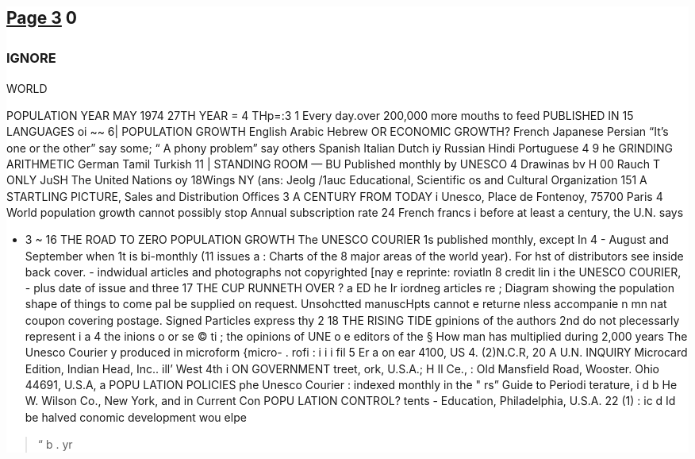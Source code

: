 ## [Page 3](https://demo.humlab.umu.se/courier/074873engo.pdf#page=3) 0

### IGNORE

  
WORLD 
  
  
 
 
  
 
 
 
 
 
 
 
   
  
  
  
  
POPULATION 
YEAR 
MAY 1974 
27TH YEAR = 4 THp=:3 
1 Every day.over 200,000 more mouths to feed 
PUBLISHED IN 15 LANGUAGES oi 
~~ 6| POPULATION GROWTH 
English Arabic Hebrew OR ECONOMIC GROWTH? 
French Japanese Persian “It’s one or the other” say some; “ A phony problem” say others 
Spanish Italian Dutch iy 
Russian Hindi Portuguese 4 9 he GRINDING ARITHMETIC 
German Tamil Turkish 
11 | STANDING ROOM — BU 
Published monthly by UNESCO 4 Drawinas bv H 00 Rauch T ONLY JuSH 
The United Nations oy 18Wings NY (ans: Jeolg /1auc 
Educational, Scientific os 
and Cultural Organization 151 A STARTLING PICTURE, 
Sales and Distribution Offices 3 A CENTURY FROM TODAY 
i 
Unesco, Place de Fontenoy, 75700 Paris 4 World population growth cannot possibly stop 
Annual subscription rate 24 French francs i before at least a century, the U.N. says 
* 3 ~ 16 THE ROAD TO ZERO POPULATION GROWTH 
The UNESCO COURIER 1s published monthly, except In 4 - 
August and September when 1t is bi-monthly (11 issues a : Charts of the 8 major areas of the world 
year). For hst of distributors see inside back cover. - 
indwidual articles and photographs not copyrighted [nay 
e reprinte: roviatln 8 credit lin i 
the UNESCO COURIER, - plus date of issue and three 17 THE CUP RUNNETH OVER ? 
a ED he Ir iordneg articles re ; Diagram showing the population shape of things to come 
pal be supplied on request. Unsohctted manuscHpts cannot 
e returne nless accompanie n mn nat 
coupon covering postage. Signed Particles express thy 2 18 THE RISING TIDE 
gpinions of the authors 2nd do not plecessarly represent i a 4 
the inions o or se © ti ; the opinions of UNE o e editors of the § How man has multiplied during 2,000 years 
The Unesco Courier y produced in microform {micro- . 
rofi : i i i fil 5 
Er a on ear 4100, US 4. (2)N.C.R, 20 A U.N. INQUIRY 
Microcard Edition, Indian Head, Inc.. ill’ West 4th i ON GOVERNMENT 
treet, ork, U.S.A.; H Il Ce., : 
Old Mansfield Road, Wooster. Ohio 44691, U.S.A, a POPU LATION POLICIES 
phe Unesco Courier : indexed monthly in the " 
rs” Guide to Periodi terature, i d b 
He W. Wilson Co., New York, and in Current Con POPU LATION CONTROL? 
tents - Education, Philadelphia, U.S.A. 22 (1) : ic d Id be halved 
conomic development wou elpe 
>“ b . yr 